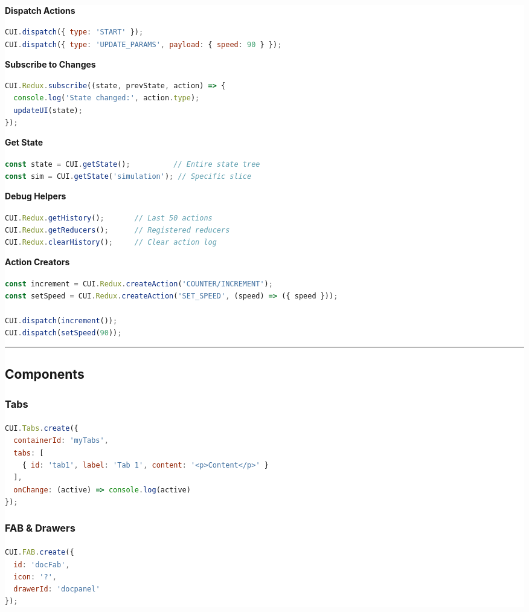 **Dispatch Actions**
```javascript
CUI.dispatch({ type: 'START' });
CUI.dispatch({ type: 'UPDATE_PARAMS', payload: { speed: 90 } });
```

**Subscribe to Changes**
```javascript
CUI.Redux.subscribe((state, prevState, action) => {
  console.log('State changed:', action.type);
  updateUI(state);
});
```

**Get State**
```javascript
const state = CUI.getState();          // Entire state tree
const sim = CUI.getState('simulation'); // Specific slice
```

**Debug Helpers**
```javascript
CUI.Redux.getHistory();       // Last 50 actions
CUI.Redux.getReducers();      // Registered reducers
CUI.Redux.clearHistory();     // Clear action log
```

**Action Creators**
```javascript
const increment = CUI.Redux.createAction('COUNTER/INCREMENT');
const setSpeed = CUI.Redux.createAction('SET_SPEED', (speed) => ({ speed }));

CUI.dispatch(increment());
CUI.dispatch(setSpeed(90));
```

---

## Components

### Tabs
```javascript
CUI.Tabs.create({
  containerId: 'myTabs',
  tabs: [
    { id: 'tab1', label: 'Tab 1', content: '<p>Content</p>' }
  ],
  onChange: (active) => console.log(active)
});
```

### FAB & Drawers
```javascript
CUI.FAB.create({
  id: 'docFab',
  icon: '?',
  drawerId: 'docpanel'
});
```
